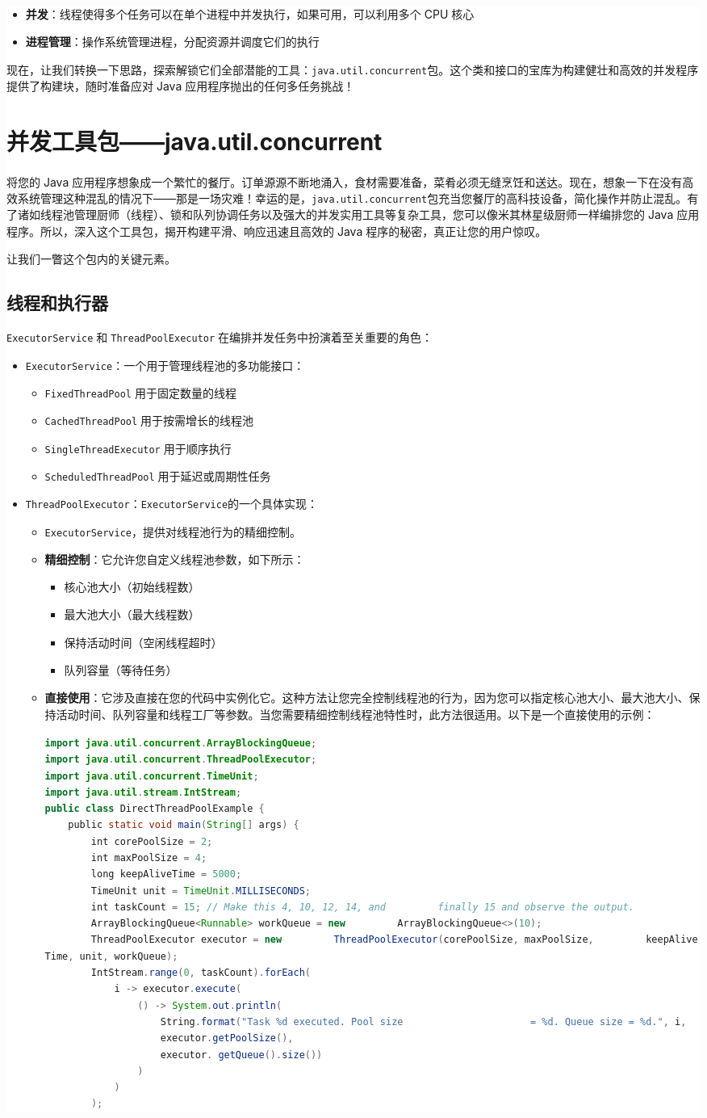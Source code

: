 +   **并发**：线程使得多个任务可以在单个进程中并发执行，如果可用，可以利用多个 CPU 核心

+   **进程管理**：操作系统管理进程，分配资源并调度它们的执行

现在，让我们转换一下思路，探索解锁它们全部潜能的工具：`java.util.concurrent`包。这个类和接口的宝库为构建健壮和高效的并发程序提供了构建块，随时准备应对 Java 应用程序抛出的任何多任务挑战！

# 并发工具包——java.util.concurrent

将您的 Java 应用程序想象成一个繁忙的餐厅。订单源源不断地涌入，食材需要准备，菜肴必须无缝烹饪和送达。现在，想象一下在没有高效系统管理这种混乱的情况下——那是一场灾难！幸运的是，`java.util.concurrent`包充当您餐厅的高科技设备，简化操作并防止混乱。有了诸如线程池管理厨师（线程）、锁和队列协调任务以及强大的并发实用工具等复杂工具，您可以像米其林星级厨师一样编排您的 Java 应用程序。所以，深入这个工具包，揭开构建平滑、响应迅速且高效的 Java 程序的秘密，真正让您的用户惊叹。

让我们一瞥这个包内的关键元素。

## 线程和执行器

`ExecutorService` 和 `ThreadPoolExecutor` 在编排并发任务中扮演着至关重要的角色：

+   `ExecutorService`：一个用于管理线程池的多功能接口：

    +   `FixedThreadPool` 用于固定数量的线程

    +   `CachedThreadPool` 用于按需增长的线程池

    +   `SingleThreadExecutor` 用于顺序执行

    +   `ScheduledThreadPool` 用于延迟或周期性任务

+   `ThreadPoolExecutor`：`ExecutorService`的一个具体实现：

    +   `ExecutorService`，提供对线程池行为的精细控制。

    +   **精细控制**：它允许您自定义线程池参数，如下所示：

        +   核心池大小（初始线程数）

        +   最大池大小（最大线程数）

        +   保持活动时间（空闲线程超时）

        +   队列容量（等待任务）

    +   **直接使用**：它涉及直接在您的代码中实例化它。这种方法让您完全控制线程池的行为，因为您可以指定核心池大小、最大池大小、保持活动时间、队列容量和线程工厂等参数。当您需要精细控制线程池特性时，此方法很适用。以下是一个直接使用的示例：

        ```java
        import java.util.concurrent.ArrayBlockingQueue;
        import java.util.concurrent.ThreadPoolExecutor;
        import java.util.concurrent.TimeUnit;
        import java.util.stream.IntStream;
        public class DirectThreadPoolExample {
            public static void main(String[] args) {
                int corePoolSize = 2;
                int maxPoolSize = 4;
                long keepAliveTime = 5000;
                TimeUnit unit = TimeUnit.MILLISECONDS;
                int taskCount = 15; // Make this 4, 10, 12, 14, and         finally 15 and observe the output.
                ArrayBlockingQueue<Runnable> workQueue = new         ArrayBlockingQueue<>(10);
                ThreadPoolExecutor executor = new         ThreadPoolExecutor(corePoolSize, maxPoolSize,         keepAliveTime, unit, workQueue);
                IntStream.range(0, taskCount).forEach(
                    i -> executor.execute(
                        () -> System.out.println(
                            String.format("Task %d executed. Pool size                      = %d. Queue size = %d.", i, 
                            executor.getPoolSize(), 
                            executor. getQueue().size())
                        )
                    )
                );